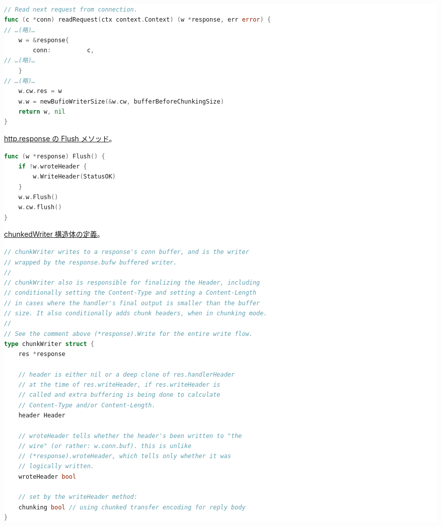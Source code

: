 ```go
// Read next request from connection.
func (c *conn) readRequest(ctx context.Context) (w *response, err error) {
// …(略)…
	w = &response{
		conn:          c,
// …(略)…
	}
// …(略)…
	w.cw.res = w
	w.w = newBufioWriterSize(&w.cw, bufferBeforeChunkingSize)
	return w, nil
}
```

[http.response の Flush メソッド](https://github.com/golang/go/blob/go1.16.5/src/net/http/server.go#L1677-L1683)。


```go
func (w *response) Flush() {
	if !w.wroteHeader {
		w.WriteHeader(StatusOK)
	}
	w.w.Flush()
	w.cw.flush()
}
```

[chunkedWriter 構造体の定義](https://github.com/golang/go/blob/go1.16.5/src/net/http/server.go#L335-L361)。

```go
// chunkWriter writes to a response's conn buffer, and is the writer
// wrapped by the response.bufw buffered writer.
//
// chunkWriter also is responsible for finalizing the Header, including
// conditionally setting the Content-Type and setting a Content-Length
// in cases where the handler's final output is smaller than the buffer
// size. It also conditionally adds chunk headers, when in chunking mode.
//
// See the comment above (*response).Write for the entire write flow.
type chunkWriter struct {
	res *response

	// header is either nil or a deep clone of res.handlerHeader
	// at the time of res.writeHeader, if res.writeHeader is
	// called and extra buffering is being done to calculate
	// Content-Type and/or Content-Length.
	header Header

	// wroteHeader tells whether the header's been written to "the
	// wire" (or rather: w.conn.buf). this is unlike
	// (*response).wroteHeader, which tells only whether it was
	// logically written.
	wroteHeader bool

	// set by the writeHeader method:
	chunking bool // using chunked transfer encoding for reply body
}
```
